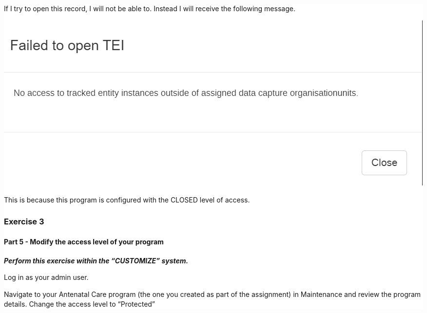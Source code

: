 If I try to open this record, I will not be able to. Instead I will receive the following message.

![](Images/programacess/image7.png)

This is because this program is configured with the CLOSED level of access.

### Exercise 3

#### Part 5 - Modify the access level of your program

**_Perform this exercise within the “CUSTOMIZE” system._**

Log in as your admin user.

Navigate to your Antenatal Care program (the one you created as part of the assignment) in Maintenance and review the program details. Change the access level to “Protected”

